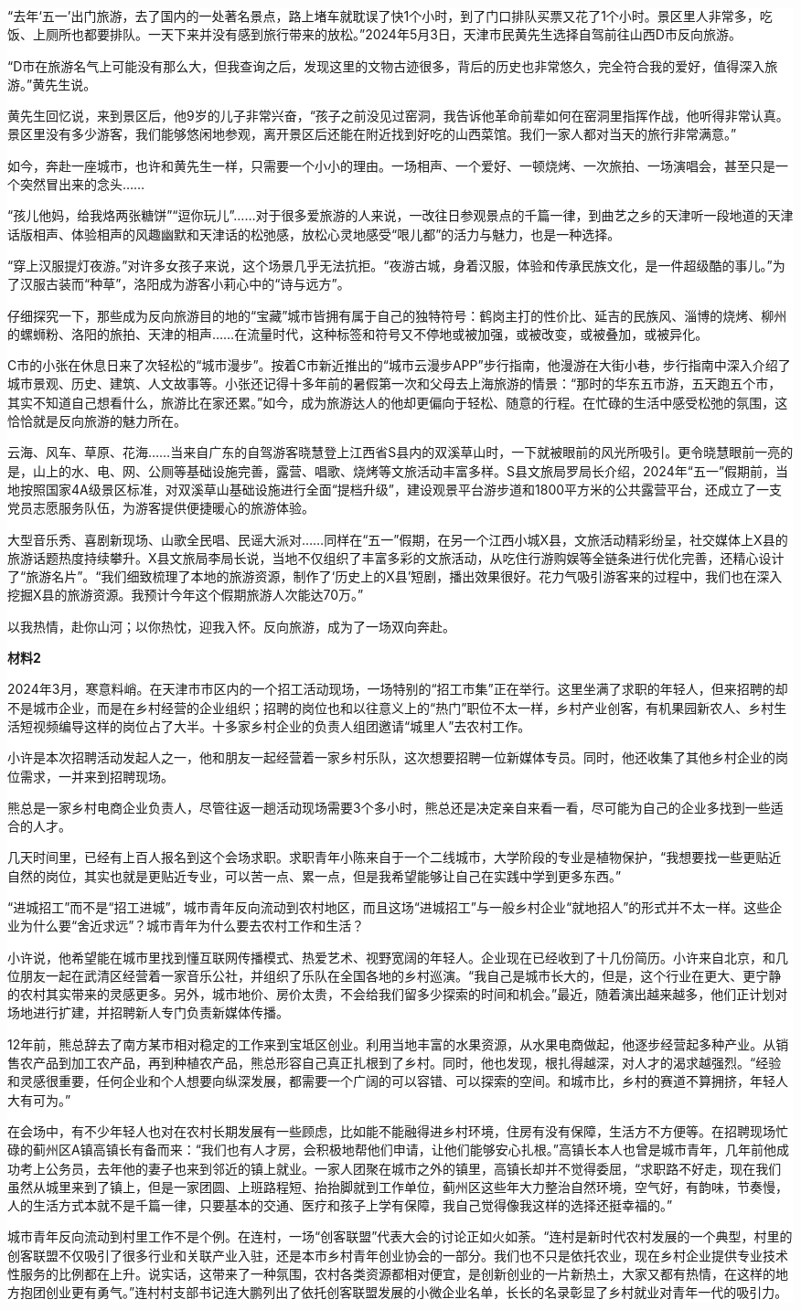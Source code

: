 “去年‘五一’出门旅游，去了国内的一处著名景点，路上堵车就耽误了快1个小时，到了门口排队买票又花了1个小时。景区里人非常多，吃饭、上厕所也都要排队。一天下来并没有感到旅行带来的放松。”2024年5月3日，天津市民黄先生选择自驾前往山西D市反向旅游。

“D市在旅游名气上可能没有那么大，但我查询之后，发现这里的文物古迹很多，背后的历史也非常悠久，完全符合我的爱好，值得深入旅游。”黄先生说。

黄先生回忆说，来到景区后，他9岁的儿子非常兴奋，“孩子之前没见过窑洞，我告诉他革命前辈如何在窑洞里指挥作战，他听得非常认真。景区里没有多少游客，我们能够悠闲地参观，离开景区后还能在附近找到好吃的山西菜馆。我们一家人都对当天的旅行非常满意。”

如今，奔赴一座城市，也许和黄先生一样，只需要一个小小的理由。一场相声、一个爱好、一顿烧烤、一次旅拍、一场演唱会，甚至只是一个突然冒出来的念头……

“孩儿他妈，给我烙两张糖饼”“逗你玩儿”……对于很多爱旅游的人来说，一改往日参观景点的千篇一律，到曲艺之乡的天津听一段地道的天津话版相声、体验相声的风趣幽默和天津话的松弛感，放松心灵地感受“哏儿都”的活力与魅力，也是一种选择。

“穿上汉服提灯夜游。”对许多女孩子来说，这个场景几乎无法抗拒。“夜游古城，身着汉服，体验和传承民族文化，是一件超级酷的事儿。”为了汉服古装而“种草”，洛阳成为游客小莉心中的“诗与远方”。

仔细探究一下，那些成为反向旅游目的地的“宝藏”城市皆拥有属于自己的独特符号：鹤岗主打的性价比、延吉的民族风、淄博的烧烤、柳州的螺蛳粉、洛阳的旅拍、天津的相声……在流量时代，这种标签和符号又不停地或被加强，或被改变，或被叠加，或被异化。

C市的小张在休息日来了次轻松的“城市漫步”。按着C市新近推出的“城市云漫步APP”步行指南，他漫游在大街小巷，步行指南中深入介绍了城市景观、历史、建筑、人文故事等。小张还记得十多年前的暑假第一次和父母去上海旅游的情景：“那时的华东五市游，五天跑五个市，其实不知道自己想看什么，旅游比在家还累。”如今，成为旅游达人的他却更偏向于轻松、随意的行程。在忙碌的生活中感受松弛的氛围，这恰恰就是反向旅游的魅力所在。

云海、风车、草原、花海……当来自广东的自驾游客晓慧登上江西省S县内的双溪草山时，一下就被眼前的风光所吸引。更令晓慧眼前一亮的是，山上的水、电、网、公厕等基础设施完善，露营、唱歌、烧烤等文旅活动丰富多样。S县文旅局罗局长介绍，2024年“五一”假期前，当地按照国家4A级景区标准，对双溪草山基础设施进行全面“提档升级”，建设观景平台游步道和1800平方米的公共露营平台，还成立了一支党员志愿服务队伍，为游客提供便捷暖心的旅游体验。

大型音乐秀、喜剧新现场、山歌全民唱、民谣大派对……同样在“五一”假期，在另一个江西小城X县，文旅活动精彩纷呈，社交媒体上X县的旅游话题热度持续攀升。X县文旅局李局长说，当地不仅组织了丰富多彩的文旅活动，从吃住行游购娱等全链条进行优化完善，还精心设计了“旅游名片”。“我们细致梳理了本地的旅游资源，制作了‘历史上的X县’短剧，播出效果很好。花力气吸引游客来的过程中，我们也在深入挖掘X县的旅游资源。我预计今年这个假期旅游人次能达70万。”

以我热情，赴你山河；以你热忱，迎我入怀。反向旅游，成为了一场双向奔赴。

**材料2**

2024年3月，寒意料峭。在天津市市区内的一个招工活动现场，一场特别的“招工市集”正在举行。这里坐满了求职的年轻人，但来招聘的却不是城市企业，而是在乡村经营的企业组织；招聘的岗位也和以往意义上的“热门”职位不太一样，乡村产业创客，有机果园新农人、乡村生活短视频编导这样的岗位占了大半。十多家乡村企业的负责人组团邀请“城里人”去农村工作。

小许是本次招聘活动发起人之一，他和朋友一起经营着一家乡村乐队，这次想要招聘一位新媒体专员。同时，他还收集了其他乡村企业的岗位需求，一并来到招聘现场。

熊总是一家乡村电商企业负责人，尽管往返一趟活动现场需要3个多小时，熊总还是决定亲自来看一看，尽可能为自己的企业多找到一些适合的人才。

几天时间里，已经有上百人报名到这个会场求职。求职青年小陈来自于一个二线城市，大学阶段的专业是植物保护，“我想要找一些更贴近自然的岗位，其实也就是更贴近专业，可以苦一点、累一点，但是我希望能够让自己在实践中学到更多东西。”

“进城招工”而不是“招工进城”，城市青年反向流动到农村地区，而且这场“进城招工”与一般乡村企业“就地招人”的形式并不太一样。这些企业为什么要“舍近求远”？城市青年为什么要去农村工作和生活？

小许说，他希望能在城市里找到懂互联网传播模式、热爱艺术、视野宽阔的年轻人。企业现在已经收到了十几份简历。小许来自北京，和几位朋友一起在武清区经营着一家音乐公社，并组织了乐队在全国各地的乡村巡演。“我自己是城市长大的，但是，这个行业在更大、更宁静的农村其实带来的灵感更多。另外，城市地价、房价太贵，不会给我们留多少探索的时间和机会。”最近，随着演出越来越多，他们正计划对场地进行扩建，并招聘新人专门负责新媒体传播。

12年前，熊总辞去了南方某市相对稳定的工作来到宝坻区创业。利用当地丰富的水果资源，从水果电商做起，他逐步经营起多种产业。从销售农产品到加工农产品，再到种植农产品，熊总形容自己真正扎根到了乡村。同时，他也发现，根扎得越深，对人才的渴求越强烈。“经验和灵感很重要，任何企业和个人想要向纵深发展，都需要一个广阔的可以容错、可以探索的空间。和城市比，乡村的赛道不算拥挤，年轻人大有可为。”

在会场中，有不少年轻人也对在农村长期发展有一些顾虑，比如能不能融得进乡村环境，住房有没有保障，生活方不方便等。在招聘现场忙碌的蓟州区A镇高镇长有备而来：“我们也有人才房，会积极地帮他们申请，让他们能够安心扎根。”高镇长本人也曾是城市青年，几年前他成功考上公务员，去年他的妻子也来到邻近的镇上就业。一家人团聚在城市之外的镇里，高镇长却并不觉得委屈，“求职路不好走，现在我们虽然从城里来到了镇上，但是一家团圆、上班路程短、抬抬脚就到工作单位，蓟州区这些年大力整治自然环境，空气好，有韵味，节奏慢，人的生活方式本就不是千篇一律，只要基本的交通、医疗和孩子上学有保障，我自己觉得像我这样的选择还挺幸福的。”

城市青年反向流动到村里工作不是个例。在连村，一场“创客联盟”代表大会的讨论正如火如荼。“连村是新时代农村发展的一个典型，村里的创客联盟不仅吸引了很多行业和关联产业入驻，还是本市乡村青年创业协会的一部分。我们也不只是依托农业，现在乡村企业提供专业技术性服务的比例都在上升。说实话，这带来了一种氛围，农村各类资源都相对便宜，是创新创业的一片新热土，大家又都有热情，在这样的地方抱团创业更有勇气。”连村村支部书记连大鹏列出了依托创客联盟发展的小微企业名单，长长的名录彰显了乡村就业对青年一代的吸引力。
